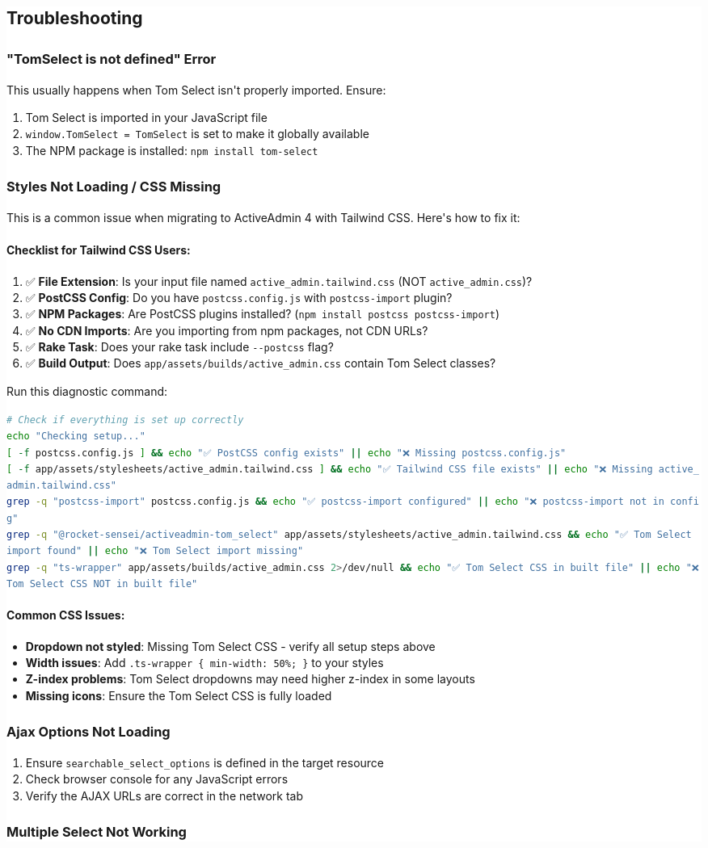 ## Troubleshooting

### "TomSelect is not defined" Error

This usually happens when Tom Select isn't properly imported. Ensure:

1. Tom Select is imported in your JavaScript file
2. `window.TomSelect = TomSelect` is set to make it globally available
3. The NPM package is installed: `npm install tom-select`

### Styles Not Loading / CSS Missing

This is a common issue when migrating to ActiveAdmin 4 with Tailwind CSS. Here's how to fix it:

#### Checklist for Tailwind CSS Users:

1. ✅ **File Extension**: Is your input file named `active_admin.tailwind.css` (NOT `active_admin.css`)?
2. ✅ **PostCSS Config**: Do you have `postcss.config.js` with `postcss-import` plugin?
3. ✅ **NPM Packages**: Are PostCSS plugins installed? (`npm install postcss postcss-import`)
4. ✅ **No CDN Imports**: Are you importing from npm packages, not CDN URLs?
5. ✅ **Rake Task**: Does your rake task include `--postcss` flag?
6. ✅ **Build Output**: Does `app/assets/builds/active_admin.css` contain Tom Select classes?

Run this diagnostic command:
```bash
# Check if everything is set up correctly
echo "Checking setup..."
[ -f postcss.config.js ] && echo "✅ PostCSS config exists" || echo "❌ Missing postcss.config.js"
[ -f app/assets/stylesheets/active_admin.tailwind.css ] && echo "✅ Tailwind CSS file exists" || echo "❌ Missing active_admin.tailwind.css"
grep -q "postcss-import" postcss.config.js && echo "✅ postcss-import configured" || echo "❌ postcss-import not in config"
grep -q "@rocket-sensei/activeadmin-tom_select" app/assets/stylesheets/active_admin.tailwind.css && echo "✅ Tom Select import found" || echo "❌ Tom Select import missing"
grep -q "ts-wrapper" app/assets/builds/active_admin.css 2>/dev/null && echo "✅ Tom Select CSS in built file" || echo "❌ Tom Select CSS NOT in built file"
```

#### Common CSS Issues:

- **Dropdown not styled**: Missing Tom Select CSS - verify all setup steps above
- **Width issues**: Add `.ts-wrapper { min-width: 50%; }` to your styles
- **Z-index problems**: Tom Select dropdowns may need higher z-index in some layouts
- **Missing icons**: Ensure the Tom Select CSS is fully loaded

### Ajax Options Not Loading

1. Ensure `searchable_select_options` is defined in the target resource
2. Check browser console for any JavaScript errors
3. Verify the AJAX URLs are correct in the network tab

### Multiple Select Not Working
